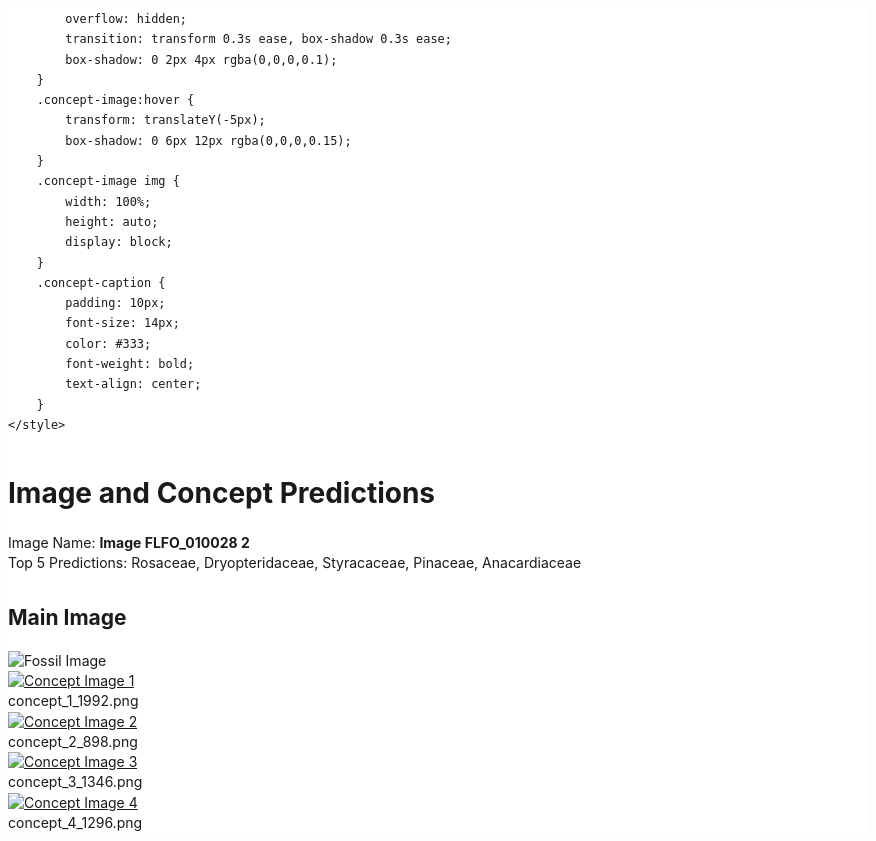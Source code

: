             overflow: hidden;
            transition: transform 0.3s ease, box-shadow 0.3s ease;
            box-shadow: 0 2px 4px rgba(0,0,0,0.1);
        }
        .concept-image:hover {
            transform: translateY(-5px);
            box-shadow: 0 6px 12px rgba(0,0,0,0.15);
        }
        .concept-image img {
            width: 100%;
            height: auto;
            display: block;
        }
        .concept-caption {
            padding: 10px;
            font-size: 14px;
            color: #333;
            font-weight: bold;
            text-align: center;
        }
    </style>
</head>
<body>
    <h1>Image and Concept Predictions</h1>
    <div class="image-name">Image Name: <strong>Image FLFO_010028 2</strong></div>
    <div class="predictions">
        Top 5 Predictions: Rosaceae, Dryopteridaceae, Styracaceae, Pinaceae, Anacardiaceae
    </div>
    <div class="divider"></div>
    <div class="main-image-container">
        <h2>Main Image</h2>
        <img src="https://storage.googleapis.com/serrelab/fossil_lens/inference_concepts2/FLFO_010028 2/image.jpg" alt="Fossil Image" style="width: 300px; height: 600px; object-fit: contain;>
    </div>
    <div class="divider"></div>
    <div class="concept-grid">
        <div class="concept-image">
            <a href="https://fel-thomas.github.io/Leaf-Lens/concepts/Concept%201992/" target="_blank">
                <img src="https://storage.googleapis.com/serrelab/prj_fossils/unknown_fossils_concepts2/fossil_FLFO_010028 2/concept_1_1992.png" alt="Concept Image 1">
            </a>
            <div class="concept-caption">concept_1_1992.png</div>
        </div>
<div class="concept-image">
            <a href="https://fel-thomas.github.io/Leaf-Lens/concepts/Concept%20898/" target="_blank">
                <img src="https://storage.googleapis.com/serrelab/prj_fossils/unknown_fossils_concepts2/fossil_FLFO_010028 2/concept_2_898.png" alt="Concept Image 2">
            </a>
            <div class="concept-caption">concept_2_898.png</div>
        </div>
<div class="concept-image">
            <a href="https://fel-thomas.github.io/Leaf-Lens/concepts/Concept%201346/" target="_blank">
                <img src="https://storage.googleapis.com/serrelab/prj_fossils/unknown_fossils_concepts2/fossil_FLFO_010028 2/concept_3_1346.png" alt="Concept Image 3">
            </a>
            <div class="concept-caption">concept_3_1346.png</div>
        </div>
<div class="concept-image">
            <a href="https://fel-thomas.github.io/Leaf-Lens/concepts/Concept%201296/" target="_blank">
                <img src="https://storage.googleapis.com/serrelab/prj_fossils/unknown_fossils_concepts2/fossil_FLFO_010028 2/concept_4_1296.png" alt="Concept Image 4">
            </a>
            <div class="concept-caption">concept_4_1296.png</div>
        </div>
<div class="concept-image">
            <a href="https://fel-thomas.github.io/Leaf-Lens/concepts/Concept%201545/" target="_blank">